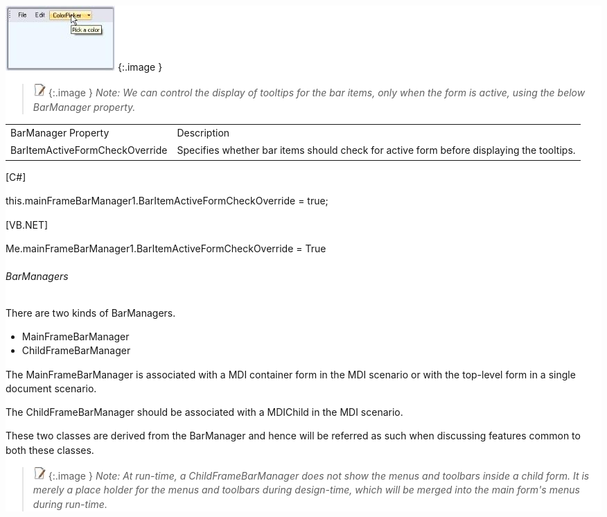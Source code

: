 

![](Menus-Package_images/Menus-Package_img78.jpeg)
{:.image }


> ![](Menus-Package_images/Menus-Package_img79.jpeg)
{:.image }
 _Note: We can control the display of tooltips for the bar items, only when the form is active, using the below BarManager property._

<table>
<tr>
<td>
BarManager Property</td><td>
Description</td></tr>
<tr>
<td>
BarItemActiveFormCheckOverride</td><td>
Specifies whether bar items should check for active form before displaying the tooltips.</td></tr>
</table>


[C#]



this.mainFrameBarManager1.BarItemActiveFormCheckOverride = true;



[VB.NET]



Me.mainFrameBarManager1.BarItemActiveFormCheckOverride = True

###### BarManagers

There are two kinds of BarManagers.

* MainFrameBarManager 
* ChildFrameBarManager

The MainFrameBarManager is associated with a MDI container form in the MDI scenario or with the top-level form in a single document scenario. 

The ChildFrameBarManager should be associated with a MDIChild in the MDI scenario.

These two classes are derived from the BarManager and hence will be referred as such when discussing features common to both these classes. 

> ![](Menus-Package_images/Menus-Package_img80.jpeg)
{:.image }
 _Note: At run-time, a ChildFrameBarManager does not show the menus and toolbars inside a child form. It is merely a place holder for the menus and toolbars during design-time, which will be merged into the main form's menus during run-time._
